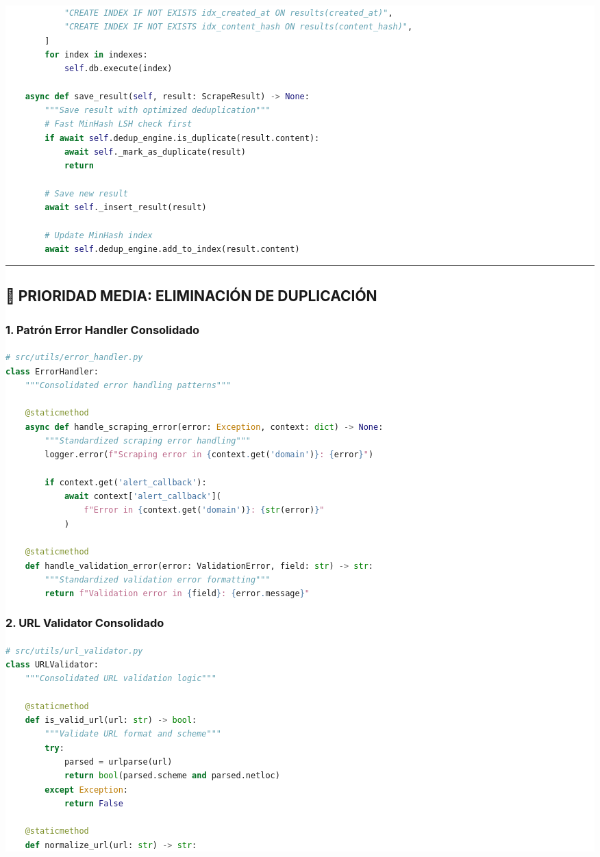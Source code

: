 ```python
            "CREATE INDEX IF NOT EXISTS idx_created_at ON results(created_at)",
            "CREATE INDEX IF NOT EXISTS idx_content_hash ON results(content_hash)",
        ]
        for index in indexes:
            self.db.execute(index)

    async def save_result(self, result: ScrapeResult) -> None:
        """Save result with optimized deduplication"""
        # Fast MinHash LSH check first
        if await self.dedup_engine.is_duplicate(result.content):
            await self._mark_as_duplicate(result)
            return

        # Save new result
        await self._insert_result(result)

        # Update MinHash index
        await self.dedup_engine.add_to_index(result.content)
```

---

## 🔄 PRIORIDAD MEDIA: ELIMINACIÓN DE DUPLICACIÓN

### 1. Patrón Error Handler Consolidado
```python
# src/utils/error_handler.py
class ErrorHandler:
    """Consolidated error handling patterns"""

    @staticmethod
    async def handle_scraping_error(error: Exception, context: dict) -> None:
        """Standardized scraping error handling"""
        logger.error(f"Scraping error in {context.get('domain')}: {error}")

        if context.get('alert_callback'):
            await context['alert_callback'](
                f"Error in {context.get('domain')}: {str(error)}"
            )

    @staticmethod
    def handle_validation_error(error: ValidationError, field: str) -> str:
        """Standardized validation error formatting"""
        return f"Validation error in {field}: {error.message}"
```

### 2. URL Validator Consolidado
```python
# src/utils/url_validator.py
class URLValidator:
    """Consolidated URL validation logic"""

    @staticmethod
    def is_valid_url(url: str) -> bool:
        """Validate URL format and scheme"""
        try:
            parsed = urlparse(url)
            return bool(parsed.scheme and parsed.netloc)
        except Exception:
            return False

    @staticmethod
    def normalize_url(url: str) -> str:
```